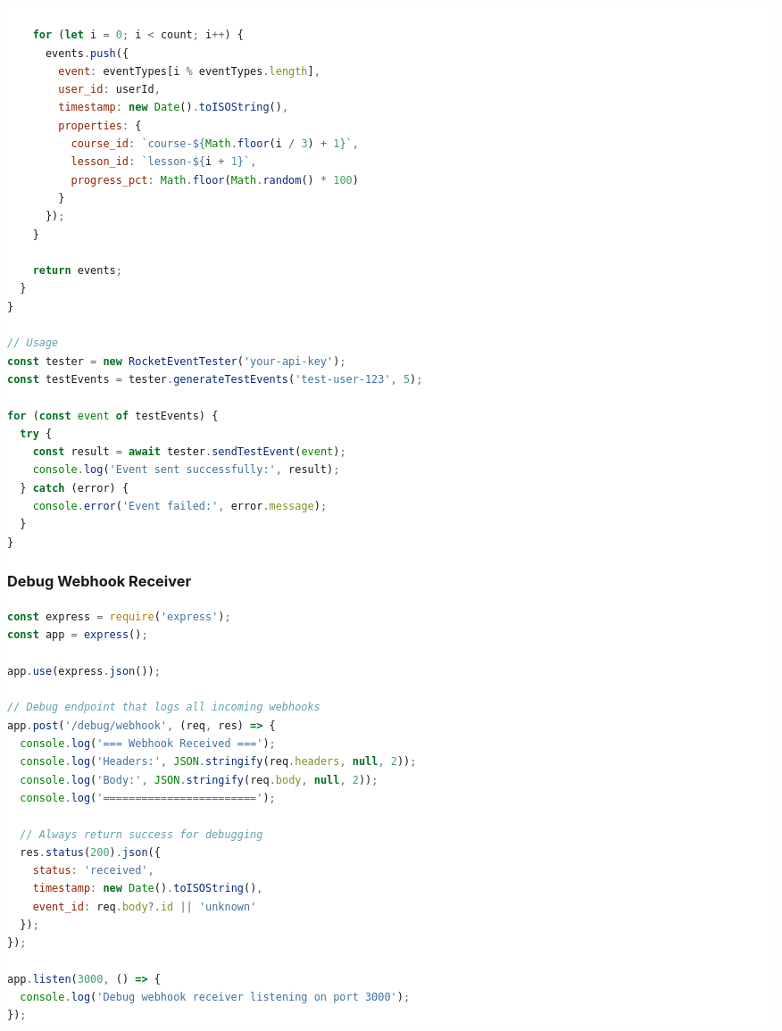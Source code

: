 ```javascript
    
    for (let i = 0; i < count; i++) {
      events.push({
        event: eventTypes[i % eventTypes.length],
        user_id: userId,
        timestamp: new Date().toISOString(),
        properties: {
          course_id: `course-${Math.floor(i / 3) + 1}`,
          lesson_id: `lesson-${i + 1}`,
          progress_pct: Math.floor(Math.random() * 100)
        }
      });
    }
    
    return events;
  }
}

// Usage
const tester = new RocketEventTester('your-api-key');
const testEvents = tester.generateTestEvents('test-user-123', 5);

for (const event of testEvents) {
  try {
    const result = await tester.sendTestEvent(event);
    console.log('Event sent successfully:', result);
  } catch (error) {
    console.error('Event failed:', error.message);
  }
}
```

### Debug Webhook Receiver

```javascript
const express = require('express');
const app = express();

app.use(express.json());

// Debug endpoint that logs all incoming webhooks
app.post('/debug/webhook', (req, res) => {
  console.log('=== Webhook Received ===');
  console.log('Headers:', JSON.stringify(req.headers, null, 2));
  console.log('Body:', JSON.stringify(req.body, null, 2));
  console.log('========================');
  
  // Always return success for debugging
  res.status(200).json({
    status: 'received',
    timestamp: new Date().toISOString(),
    event_id: req.body?.id || 'unknown'
  });
});

app.listen(3000, () => {
  console.log('Debug webhook receiver listening on port 3000');
});
```
